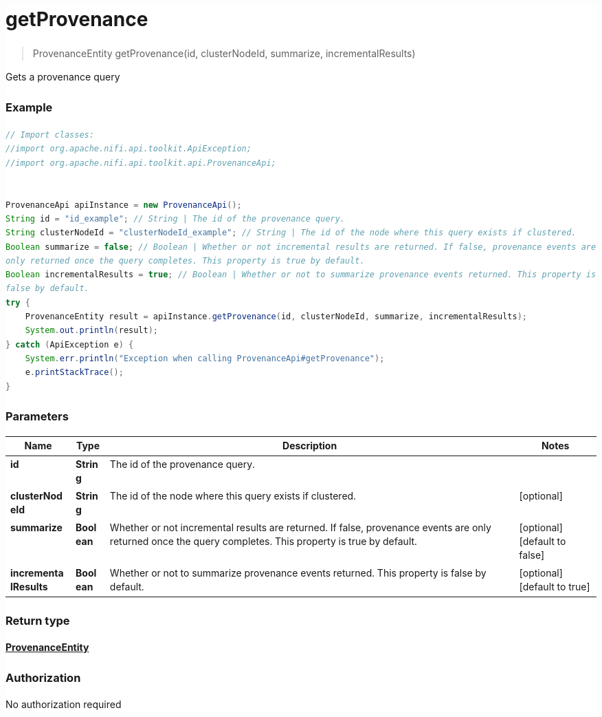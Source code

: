 <a name="getProvenance"></a>
# **getProvenance**
> ProvenanceEntity getProvenance(id, clusterNodeId, summarize, incrementalResults)

Gets a provenance query

### Example
```java
// Import classes:
//import org.apache.nifi.api.toolkit.ApiException;
//import org.apache.nifi.api.toolkit.api.ProvenanceApi;


ProvenanceApi apiInstance = new ProvenanceApi();
String id = "id_example"; // String | The id of the provenance query.
String clusterNodeId = "clusterNodeId_example"; // String | The id of the node where this query exists if clustered.
Boolean summarize = false; // Boolean | Whether or not incremental results are returned. If false, provenance events are only returned once the query completes. This property is true by default.
Boolean incrementalResults = true; // Boolean | Whether or not to summarize provenance events returned. This property is false by default.
try {
    ProvenanceEntity result = apiInstance.getProvenance(id, clusterNodeId, summarize, incrementalResults);
    System.out.println(result);
} catch (ApiException e) {
    System.err.println("Exception when calling ProvenanceApi#getProvenance");
    e.printStackTrace();
}
```

### Parameters

Name | Type | Description  | Notes
------------- | ------------- | ------------- | -------------
 **id** | **String**| The id of the provenance query. |
 **clusterNodeId** | **String**| The id of the node where this query exists if clustered. | [optional]
 **summarize** | **Boolean**| Whether or not incremental results are returned. If false, provenance events are only returned once the query completes. This property is true by default. | [optional] [default to false]
 **incrementalResults** | **Boolean**| Whether or not to summarize provenance events returned. This property is false by default. | [optional] [default to true]

### Return type

[**ProvenanceEntity**](ProvenanceEntity.md)

### Authorization

No authorization required
